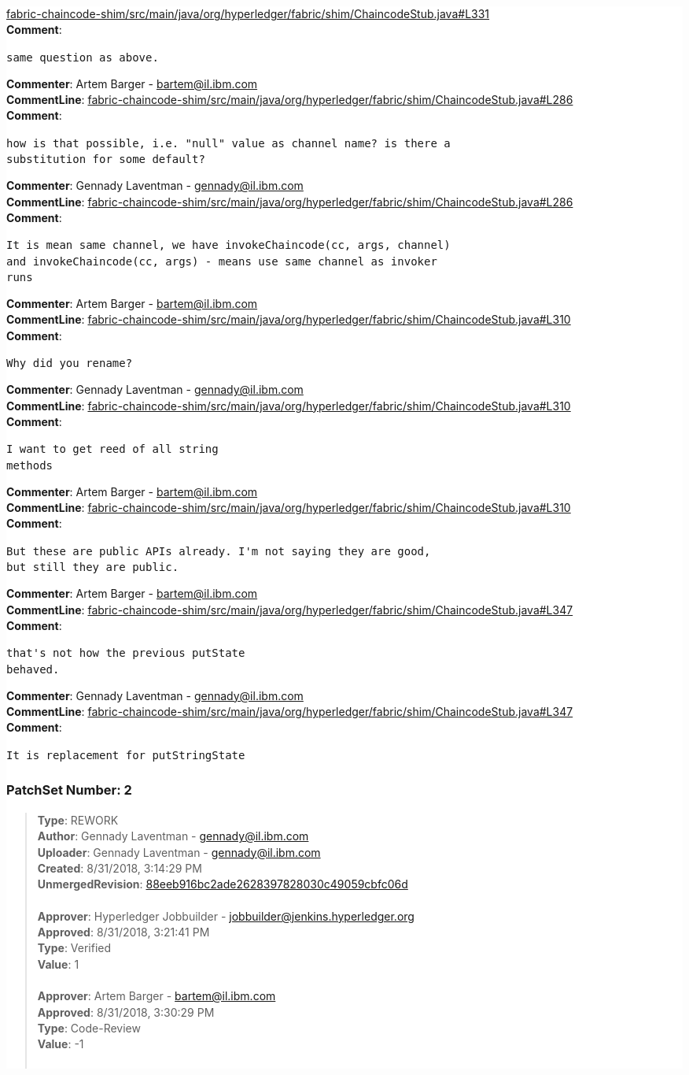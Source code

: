 [fabric-chaincode-shim/src/main/java/org/hyperledger/fabric/shim/ChaincodeStub.java#L331](https://github.com/hyperledger-gerrit-archive/fabric-chaincode-java/blob/ba464b0d75b08329a89bb24d8ae107054e6fb435/fabric-chaincode-shim/src/main/java/org/hyperledger/fabric/shim/ChaincodeStub.java#L331)<br><strong>Comment</strong>: <pre>same question as above.</pre><strong>Commenter</strong>: Artem Barger - bartem@il.ibm.com<br><strong>CommentLine</strong>: [fabric-chaincode-shim/src/main/java/org/hyperledger/fabric/shim/ChaincodeStub.java#L286](https://github.com/hyperledger-gerrit-archive/fabric-chaincode-java/blob/ba464b0d75b08329a89bb24d8ae107054e6fb435/fabric-chaincode-shim/src/main/java/org/hyperledger/fabric/shim/ChaincodeStub.java#L286)<br><strong>Comment</strong>: <pre>how is that possible, i.e. "null" value as channel name? is there a substitution for some default?</pre><strong>Commenter</strong>: Gennady Laventman - gennady@il.ibm.com<br><strong>CommentLine</strong>: [fabric-chaincode-shim/src/main/java/org/hyperledger/fabric/shim/ChaincodeStub.java#L286](https://github.com/hyperledger-gerrit-archive/fabric-chaincode-java/blob/ba464b0d75b08329a89bb24d8ae107054e6fb435/fabric-chaincode-shim/src/main/java/org/hyperledger/fabric/shim/ChaincodeStub.java#L286)<br><strong>Comment</strong>: <pre>It is mean same channel, we have invokeChaincode(cc, args, channel) and invokeChaincode(cc, args) - means use same channel as invoker runs</pre><strong>Commenter</strong>: Artem Barger - bartem@il.ibm.com<br><strong>CommentLine</strong>: [fabric-chaincode-shim/src/main/java/org/hyperledger/fabric/shim/ChaincodeStub.java#L310](https://github.com/hyperledger-gerrit-archive/fabric-chaincode-java/blob/ba464b0d75b08329a89bb24d8ae107054e6fb435/fabric-chaincode-shim/src/main/java/org/hyperledger/fabric/shim/ChaincodeStub.java#L310)<br><strong>Comment</strong>: <pre>Why did you rename?</pre><strong>Commenter</strong>: Gennady Laventman - gennady@il.ibm.com<br><strong>CommentLine</strong>: [fabric-chaincode-shim/src/main/java/org/hyperledger/fabric/shim/ChaincodeStub.java#L310](https://github.com/hyperledger-gerrit-archive/fabric-chaincode-java/blob/ba464b0d75b08329a89bb24d8ae107054e6fb435/fabric-chaincode-shim/src/main/java/org/hyperledger/fabric/shim/ChaincodeStub.java#L310)<br><strong>Comment</strong>: <pre>I want to get reed of all string methods</pre><strong>Commenter</strong>: Artem Barger - bartem@il.ibm.com<br><strong>CommentLine</strong>: [fabric-chaincode-shim/src/main/java/org/hyperledger/fabric/shim/ChaincodeStub.java#L310](https://github.com/hyperledger-gerrit-archive/fabric-chaincode-java/blob/ba464b0d75b08329a89bb24d8ae107054e6fb435/fabric-chaincode-shim/src/main/java/org/hyperledger/fabric/shim/ChaincodeStub.java#L310)<br><strong>Comment</strong>: <pre>But these are public APIs already. I'm not saying they are good, but still they are public.</pre><strong>Commenter</strong>: Artem Barger - bartem@il.ibm.com<br><strong>CommentLine</strong>: [fabric-chaincode-shim/src/main/java/org/hyperledger/fabric/shim/ChaincodeStub.java#L347](https://github.com/hyperledger-gerrit-archive/fabric-chaincode-java/blob/ba464b0d75b08329a89bb24d8ae107054e6fb435/fabric-chaincode-shim/src/main/java/org/hyperledger/fabric/shim/ChaincodeStub.java#L347)<br><strong>Comment</strong>: <pre>that's not how the previous putState behaved.</pre><strong>Commenter</strong>: Gennady Laventman - gennady@il.ibm.com<br><strong>CommentLine</strong>: [fabric-chaincode-shim/src/main/java/org/hyperledger/fabric/shim/ChaincodeStub.java#L347](https://github.com/hyperledger-gerrit-archive/fabric-chaincode-java/blob/ba464b0d75b08329a89bb24d8ae107054e6fb435/fabric-chaincode-shim/src/main/java/org/hyperledger/fabric/shim/ChaincodeStub.java#L347)<br><strong>Comment</strong>: <pre>It is replacement for putStringState</pre></blockquote><h3>PatchSet Number: 2</h3><blockquote><strong>Type</strong>: REWORK<br><strong>Author</strong>: Gennady Laventman - gennady@il.ibm.com<br><strong>Uploader</strong>: Gennady Laventman - gennady@il.ibm.com<br><strong>Created</strong>: 8/31/2018, 3:14:29 PM<br><strong>UnmergedRevision</strong>: [88eeb916bc2ade2628397828030c49059cbfc06d](https://github.com/hyperledger-gerrit-archive/fabric-chaincode-java/commit/88eeb916bc2ade2628397828030c49059cbfc06d)<br><br><strong>Approver</strong>: Hyperledger Jobbuilder - jobbuilder@jenkins.hyperledger.org<br><strong>Approved</strong>: 8/31/2018, 3:21:41 PM<br><strong>Type</strong>: Verified<br><strong>Value</strong>: 1<br><br><strong>Approver</strong>: Artem Barger - bartem@il.ibm.com<br><strong>Approved</strong>: 8/31/2018, 3:30:29 PM<br><strong>Type</strong>: Code-Review<br><strong>Value</strong>: -1<br><br></blockquote>